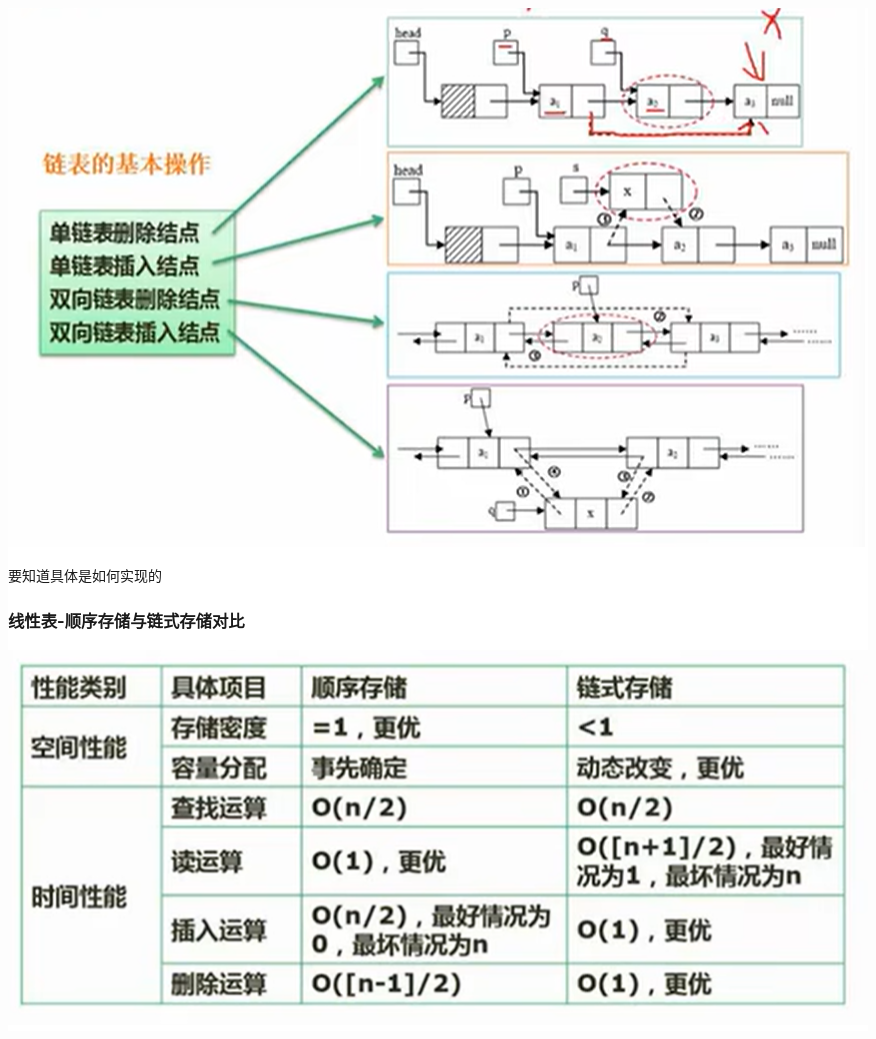 ![1697458284758](06软考数据结构.assets\1697458284758.png)

要知道具体是如何实现的

### 线性表-顺序存储与链式存储对比

![1697458733398](06软考数据结构.assets\1697458733398.png)
